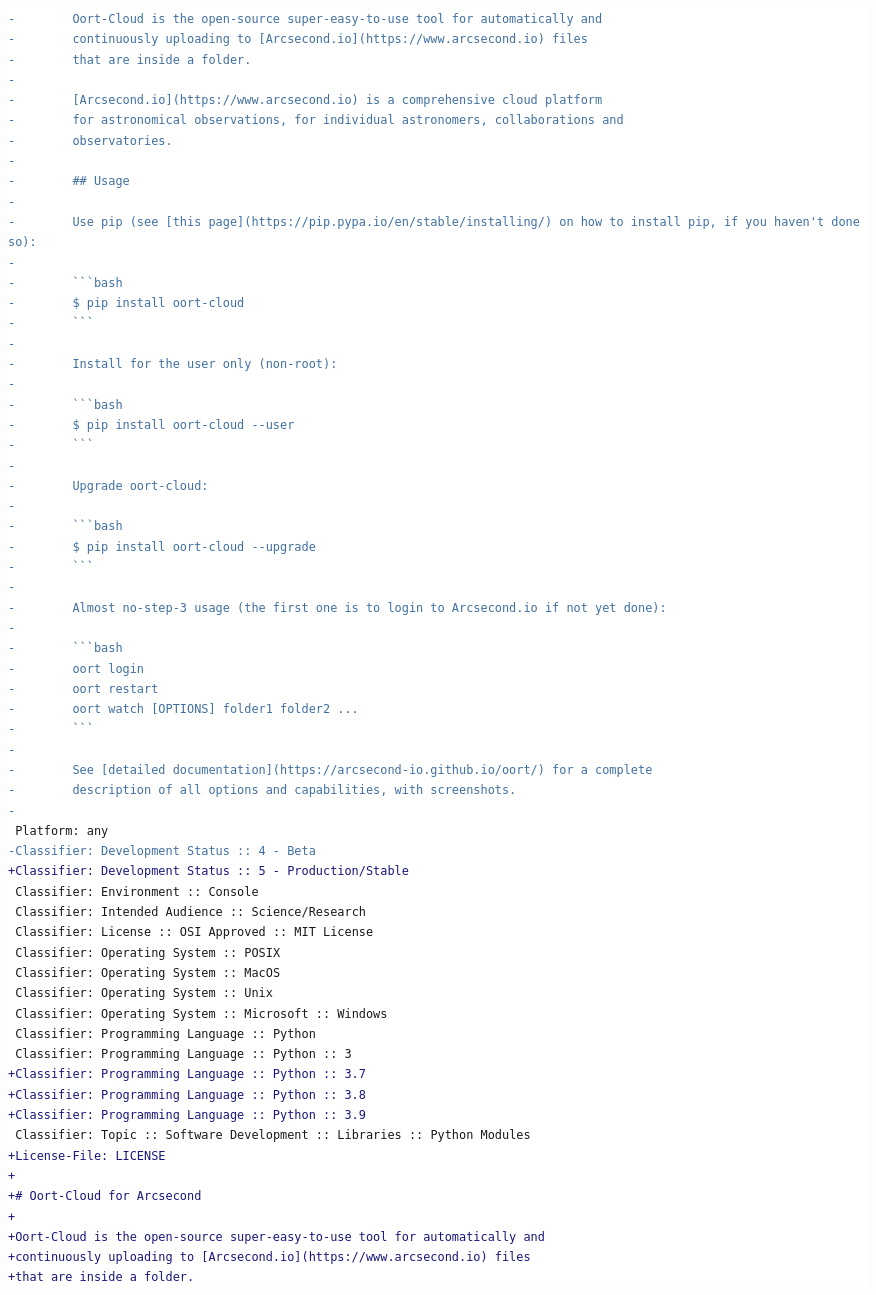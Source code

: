 ```diff
-        Oort-Cloud is the open-source super-easy-to-use tool for automatically and
-        continuously uploading to [Arcsecond.io](https://www.arcsecond.io) files
-        that are inside a folder.
-        
-        [Arcsecond.io](https://www.arcsecond.io) is a comprehensive cloud platform 
-        for astronomical observations, for individual astronomers, collaborations and 
-        observatories.
-        
-        ## Usage
-        
-        Use pip (see [this page](https://pip.pypa.io/en/stable/installing/) on how to install pip, if you haven't done so):
-        
-        ```bash
-        $ pip install oort-cloud
-        ```
-        
-        Install for the user only (non-root):
-        
-        ```bash
-        $ pip install oort-cloud --user
-        ```
-        
-        Upgrade oort-cloud:
-        
-        ```bash
-        $ pip install oort-cloud --upgrade
-        ```
-        
-        Almost no-step-3 usage (the first one is to login to Arcsecond.io if not yet done):
-        
-        ```bash
-        oort login
-        oort restart
-        oort watch [OPTIONS] folder1 folder2 ...
-        ```
-        
-        See [detailed documentation](https://arcsecond-io.github.io/oort/) for a complete
-        description of all options and capabilities, with screenshots.
-        
 Platform: any
-Classifier: Development Status :: 4 - Beta
+Classifier: Development Status :: 5 - Production/Stable
 Classifier: Environment :: Console
 Classifier: Intended Audience :: Science/Research
 Classifier: License :: OSI Approved :: MIT License
 Classifier: Operating System :: POSIX
 Classifier: Operating System :: MacOS
 Classifier: Operating System :: Unix
 Classifier: Operating System :: Microsoft :: Windows
 Classifier: Programming Language :: Python
 Classifier: Programming Language :: Python :: 3
+Classifier: Programming Language :: Python :: 3.7
+Classifier: Programming Language :: Python :: 3.8
+Classifier: Programming Language :: Python :: 3.9
 Classifier: Topic :: Software Development :: Libraries :: Python Modules
+License-File: LICENSE
+
+# Oort-Cloud for Arcsecond
+
+Oort-Cloud is the open-source super-easy-to-use tool for automatically and
+continuously uploading to [Arcsecond.io](https://www.arcsecond.io) files
+that are inside a folder.
```